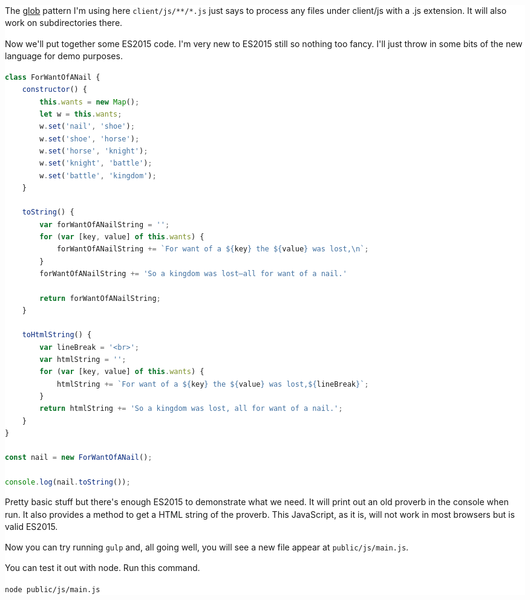 The <a href="https://en.wikipedia.org/wiki/Glob_(programming)" target="_blank">glob</a> pattern I'm using here `client/js/**/*.js` just says to process any files under client/js with a .js extension. It will also work on subdirectories there.

Now we'll put together some ES2015 code. I'm very new to ES2015 still so nothing too fancy. I'll just throw in some bits of the new language for demo purposes.

```javascript
class ForWantOfANail {
    constructor() {
        this.wants = new Map();
        let w = this.wants;
        w.set('nail', 'shoe');
        w.set('shoe', 'horse');
        w.set('horse', 'knight');
        w.set('knight', 'battle');
        w.set('battle', 'kingdom');
    }

    toString() {
        var forWantOfANailString = '';
        for (var [key, value] of this.wants) {
            forWantOfANailString += `For want of a ${key} the ${value} was lost,\n`;            
        }
        forWantOfANailString += 'So a kingdom was lost—all for want of a nail.'

        return forWantOfANailString;
    }

    toHtmlString() {
        var lineBreak = '<br>';
        var htmlString = '';
        for (var [key, value] of this.wants) {
            htmlString += `For want of a ${key} the ${value} was lost,${lineBreak}`;            
        }
        return htmlString += 'So a kingdom was lost, all for want of a nail.';
    }
}

const nail = new ForWantOfANail();

console.log(nail.toString());
```

Pretty basic stuff but there's enough ES2015 to demonstrate what we need. It will print out an old proverb in the console when run. It also provides a method to get a HTML string of the proverb. This JavaScript, as it is, will not work in most browsers but is valid ES2015.

Now you can try running `gulp` and, all going well, you will see a new file appear at `public/js/main.js`.

You can test it out with node. Run this command.

```bash
node public/js/main.js
```
